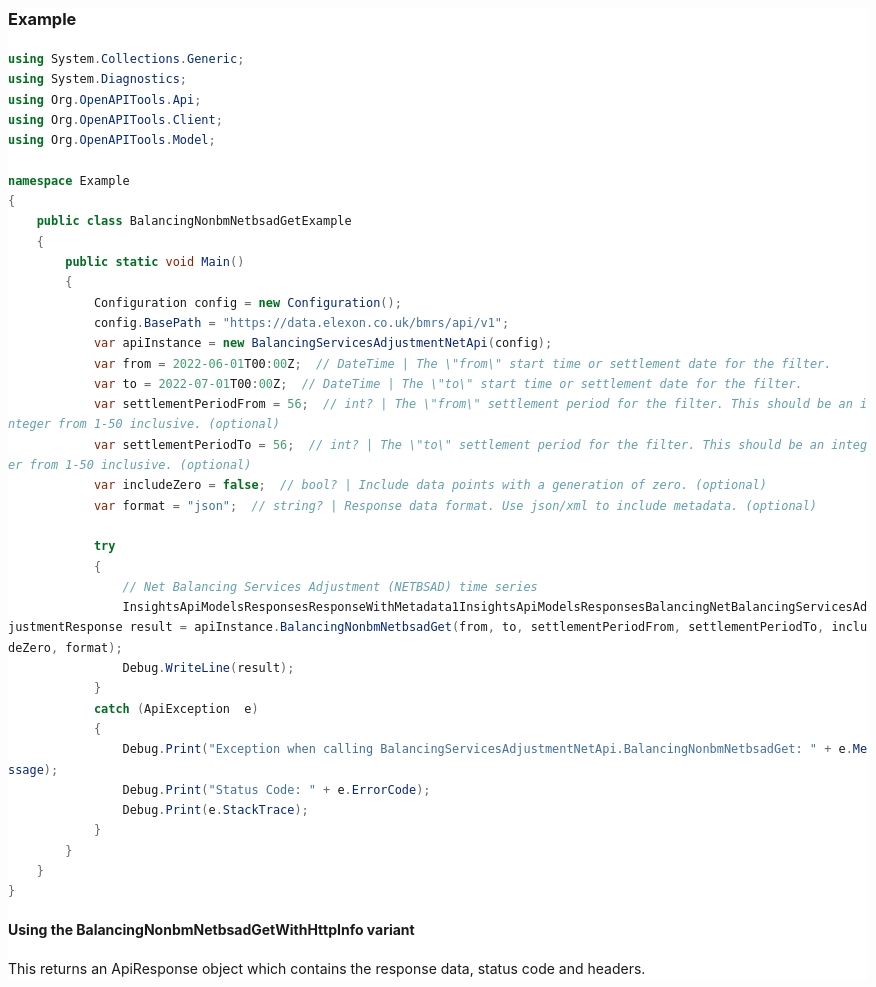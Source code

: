 ### Example
```csharp
using System.Collections.Generic;
using System.Diagnostics;
using Org.OpenAPITools.Api;
using Org.OpenAPITools.Client;
using Org.OpenAPITools.Model;

namespace Example
{
    public class BalancingNonbmNetbsadGetExample
    {
        public static void Main()
        {
            Configuration config = new Configuration();
            config.BasePath = "https://data.elexon.co.uk/bmrs/api/v1";
            var apiInstance = new BalancingServicesAdjustmentNetApi(config);
            var from = 2022-06-01T00:00Z;  // DateTime | The \"from\" start time or settlement date for the filter.
            var to = 2022-07-01T00:00Z;  // DateTime | The \"to\" start time or settlement date for the filter.
            var settlementPeriodFrom = 56;  // int? | The \"from\" settlement period for the filter. This should be an integer from 1-50 inclusive. (optional) 
            var settlementPeriodTo = 56;  // int? | The \"to\" settlement period for the filter. This should be an integer from 1-50 inclusive. (optional) 
            var includeZero = false;  // bool? | Include data points with a generation of zero. (optional) 
            var format = "json";  // string? | Response data format. Use json/xml to include metadata. (optional) 

            try
            {
                // Net Balancing Services Adjustment (NETBSAD) time series
                InsightsApiModelsResponsesResponseWithMetadata1InsightsApiModelsResponsesBalancingNetBalancingServicesAdjustmentResponse result = apiInstance.BalancingNonbmNetbsadGet(from, to, settlementPeriodFrom, settlementPeriodTo, includeZero, format);
                Debug.WriteLine(result);
            }
            catch (ApiException  e)
            {
                Debug.Print("Exception when calling BalancingServicesAdjustmentNetApi.BalancingNonbmNetbsadGet: " + e.Message);
                Debug.Print("Status Code: " + e.ErrorCode);
                Debug.Print(e.StackTrace);
            }
        }
    }
}
```

#### Using the BalancingNonbmNetbsadGetWithHttpInfo variant
This returns an ApiResponse object which contains the response data, status code and headers.

